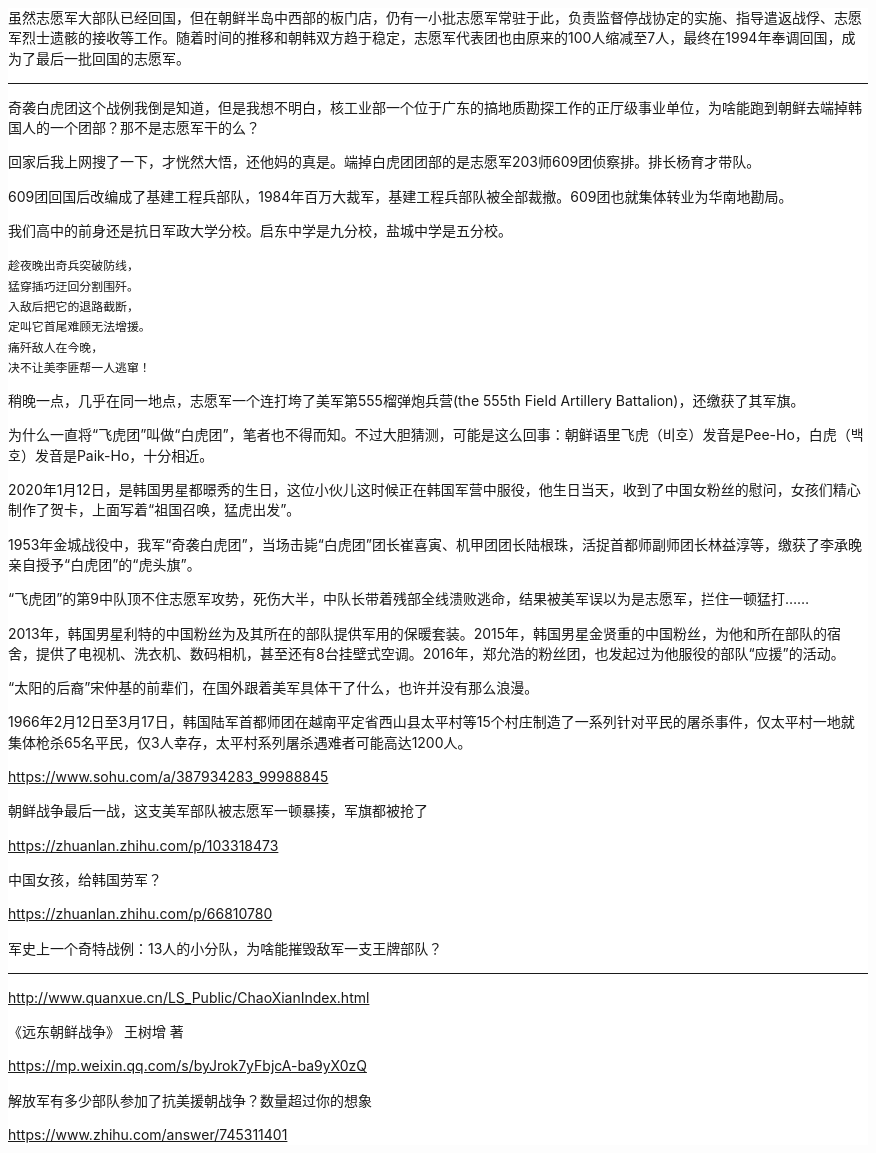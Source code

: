 虽然志愿军大部队已经回国，但在朝鲜半岛中西部的板门店，仍有一小批志愿军常驻于此，负责监督停战协定的实施、指导遣返战俘、志愿军烈士遗骸的接收等工作。随着时间的推移和朝韩双方趋于稳定，志愿军代表团也由原来的100人缩减至7人，最终在1994年奉调回国，成为了最后一批回国的志愿军。

---

奇袭白虎团这个战例我倒是知道，但是我想不明白，核工业部一个位于广东的搞地质勘探工作的正厅级事业单位，为啥能跑到朝鲜去端掉韩国人的一个团部？那不是志愿军干的么？

回家后我上网搜了一下，才恍然大悟，还他妈的真是。端掉白虎团团部的是志愿军203师609团侦察排。排长杨育才带队。

609团回国后改编成了基建工程兵部队，1984年百万大裁军，基建工程兵部队被全部裁撤。609团也就集体转业为华南地勘局。

我们高中的前身还是抗日军政大学分校。启东中学是九分校，盐城中学是五分校。

```text
趁夜晚出奇兵突破防线，
猛穿插巧迂回分割围歼。
入敌后把它的退路截断，
定叫它首尾难顾无法增援。
痛歼敌人在今晚，
决不让美李匪帮一人逃窜！
```

稍晚一点，几乎在同一地点，志愿军一个连打垮了美军第555榴弹炮兵营(the 555th Field Artillery Battalion)，还缴获了其军旗。

为什么一直将“飞虎团”叫做“白虎团”，笔者也不得而知。不过大胆猜测，可能是这么回事：朝鲜语里飞虎（비호）发音是Pee-Ho，白虎（백호）发音是Paik-Ho，十分相近。

2020年1月12日，是韩国男星都暻秀的生日，这位小伙儿这时候正在韩国军营中服役，他生日当天，收到了中国女粉丝的慰问，女孩们精心制作了贺卡，上面写着“祖国召唤，猛虎出发”。

1953年金城战役中，我军“奇袭白虎团”，当场击毙“白虎团”团长崔喜寅、机甲团团长陆根珠，活捉首都师副师团长林益淳等，缴获了李承晚亲自授予“白虎团”的“虎头旗”。

“飞虎团”的第9中队顶不住志愿军攻势，死伤大半，中队长带着残部全线溃败逃命，结果被美军误以为是志愿军，拦住一顿猛打…… 

2013年，韩国男星利特的中国粉丝为及其所在的部队提供军用的保暖套装。2015年，韩国男星金贤重的中国粉丝，为他和所在部队的宿舍，提供了电视机、洗衣机、数码相机，甚至还有8台挂壁式空调。2016年，郑允浩的粉丝团，也发起过为他服役的部队“应援”的活动。

“太阳的后裔”宋仲基的前辈们，在国外跟着美军具体干了什么，也许并没有那么浪漫。

1966年2月12日至3月17日，韩国陆军首都师团在越南平定省西山县太平村等15个村庄制造了一系列针对平民的屠杀事件，仅太平村一地就集体枪杀65名平民，仅3人幸存，太平村系列屠杀遇难者可能高达1200人。

https://www.sohu.com/a/387934283_99988845

朝鲜战争最后一战，这支美军部队被志愿军一顿暴揍，军旗都被抢了

https://zhuanlan.zhihu.com/p/103318473

中国女孩，给韩国劳军？

https://zhuanlan.zhihu.com/p/66810780

军史上一个奇特战例：13人的小分队，为啥能摧毁敌军一支王牌部队？

---

http://www.quanxue.cn/LS_Public/ChaoXianIndex.html

《远东朝鲜战争》 王树增 著

https://mp.weixin.qq.com/s/byJrok7yFbjcA-ba9yX0zQ

解放军有多少部队参加了抗美援朝战争？数量超过你的想象

https://www.zhihu.com/answer/745311401
